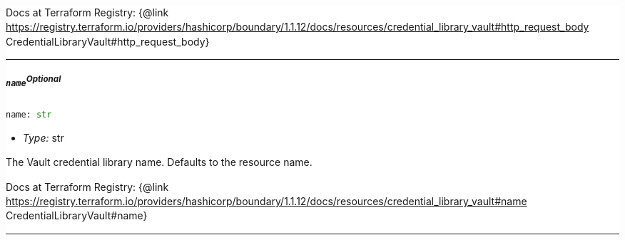 Docs at Terraform Registry: {@link https://registry.terraform.io/providers/hashicorp/boundary/1.1.12/docs/resources/credential_library_vault#http_request_body CredentialLibraryVault#http_request_body}

---

##### `name`<sup>Optional</sup> <a name="name" id="@cdktf/provider-boundary.credentialLibraryVault.CredentialLibraryVaultConfig.property.name"></a>

```python
name: str
```

- *Type:* str

The Vault credential library name. Defaults to the resource name.

Docs at Terraform Registry: {@link https://registry.terraform.io/providers/hashicorp/boundary/1.1.12/docs/resources/credential_library_vault#name CredentialLibraryVault#name}

---



